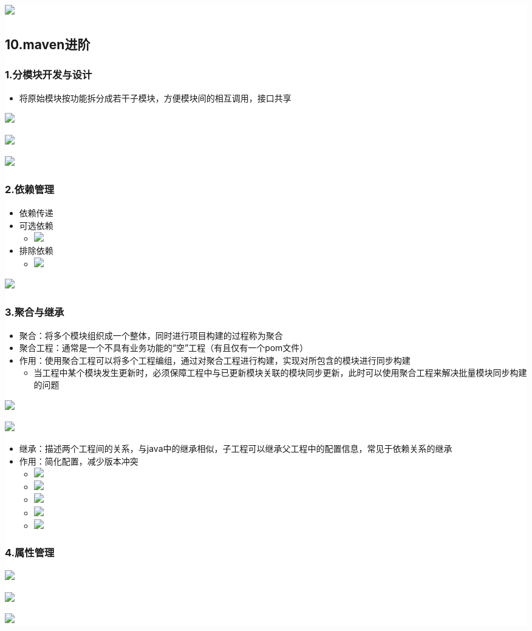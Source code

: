 ![](D:\mybatis笔记\images\ssm91.png)

## 10.maven进阶

### 1.分模块开发与设计

- 将原始模块按功能拆分成若干子模块，方便模块间的相互调用，接口共享

![](D:\mybatis笔记\images\ssm92.png)

![](D:\mybatis笔记\images\ssm93.png)

![](D:\mybatis笔记\images\ssm94.png)

### 2.依赖管理

- 依赖传递
- 可选依赖
  - ![](D:\mybatis笔记\images\ssm96.png)
- 排除依赖
  - ![](D:\mybatis笔记\images\ssm97.png)

![](D:\mybatis笔记\images\ssm95.png)

### 3.聚合与继承

- 聚合：将多个模块组织成一个整体，同时进行项目构建的过程称为聚合
- 聚合工程：通常是一个不具有业务功能的“空”工程（有且仅有一个pom文件）
- 作用：使用聚合工程可以将多个工程编组，通过对聚合工程进行构建，实现对所包含的模块进行同步构建
  - 当工程中某个模块发生更新时，必须保障工程中与已更新模块关联的模块同步更新，此时可以使用聚合工程来解决批量模块同步构建的问题

![](D:\mybatis笔记\images\ssm98.png)

![](D:\mybatis笔记\images\ssm99.png)

- 继承：描述两个工程间的关系，与java中的继承相似，子工程可以继承父工程中的配置信息，常见于依赖关系的继承
- 作用：简化配置，减少版本冲突
  - ![](D:\mybatis笔记\images\ssm100.png)
  - ![](D:\mybatis笔记\images\ssm101.png)
  - ![](D:\mybatis笔记\images\ssm102.png)
  - ![](D:\mybatis笔记\images\ssm103.png)
  - ![](D:\mybatis笔记\images\ssm104.png)

### 4.属性管理

![](D:\mybatis笔记\images\ssm105.png)

![](D:\mybatis笔记\images\ssm106.png)

![](D:\mybatis笔记\images\ssm107.png)
